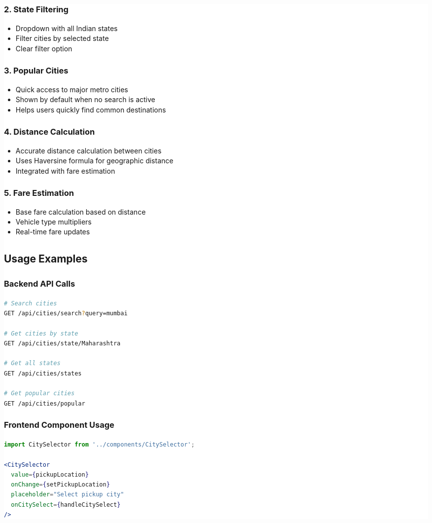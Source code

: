 ### 2. State Filtering
- Dropdown with all Indian states
- Filter cities by selected state
- Clear filter option

### 3. Popular Cities
- Quick access to major metro cities
- Shown by default when no search is active
- Helps users quickly find common destinations

### 4. Distance Calculation
- Accurate distance calculation between cities
- Uses Haversine formula for geographic distance
- Integrated with fare estimation

### 5. Fare Estimation
- Base fare calculation based on distance
- Vehicle type multipliers
- Real-time fare updates

## Usage Examples

### Backend API Calls

```bash
# Search cities
GET /api/cities/search?query=mumbai

# Get cities by state
GET /api/cities/state/Maharashtra

# Get all states
GET /api/cities/states

# Get popular cities
GET /api/cities/popular
```

### Frontend Component Usage

```jsx
import CitySelector from '../components/CitySelector';

<CitySelector
  value={pickupLocation}
  onChange={setPickupLocation}
  placeholder="Select pickup city"
  onCitySelect={handleCitySelect}
/>
```
